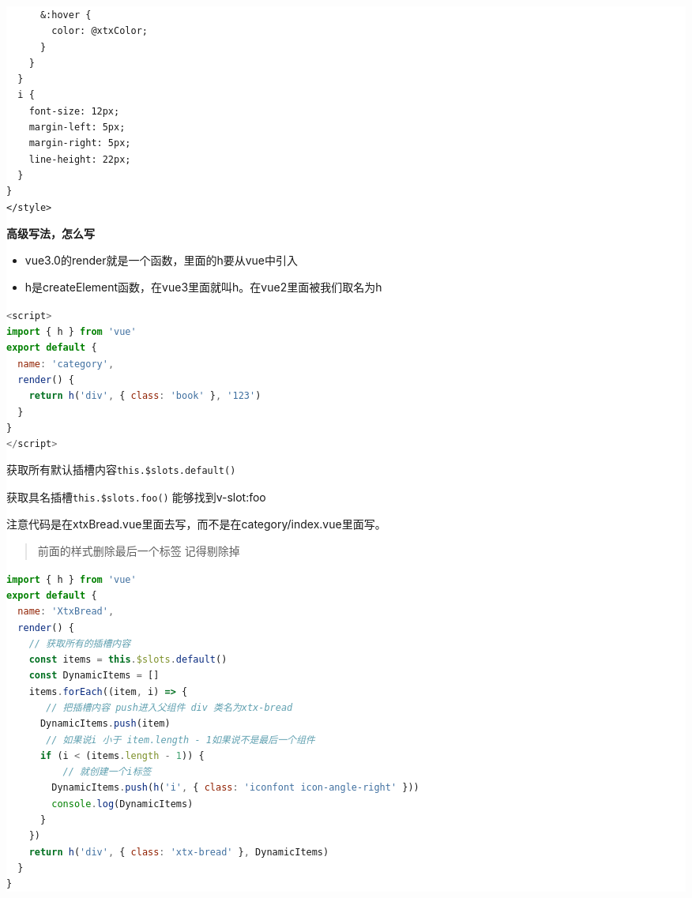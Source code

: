 ```vue
      &:hover {
        color: @xtxColor;
      }
    }
  }
  i {
    font-size: 12px;
    margin-left: 5px;
    margin-right: 5px;
    line-height: 22px;
  }
}
</style>
```





**高级写法，怎么写**

- vue3.0的render就是一个函数，里面的h要从vue中引入

- h是createElement函数，在vue3里面就叫h。在vue2里面被我们取名为h

```js
<script>
import { h } from 'vue'
export default {
  name: 'category', 
  render() {
    return h('div', { class: 'book' }, '123')
  }
}
</script>
```

获取所有默认插槽内容`this.$slots.default()`

获取具名插槽`this.$slots.foo()` 能够找到v-slot:foo

注意代码是在xtxBread.vue里面去写，而不是在category/index.vue里面写。

>前面的样式删除最后一个标签 记得剔除掉

```js
import { h } from 'vue'
export default {
  name: 'XtxBread',
  render() {
    // 获取所有的插槽内容
    const items = this.$slots.default()
    const DynamicItems = []
    items.forEach((item, i) => {
       // 把插槽内容 push进入父组件 div 类名为xtx-bread
      DynamicItems.push(item)
       // 如果说i 小于 item.length - 1如果说不是最后一个组件
      if (i < (items.length - 1)) {
          // 就创建一个i标签
        DynamicItems.push(h('i', { class: 'iconfont icon-angle-right' }))
        console.log(DynamicItems)
      }
    })
    return h('div', { class: 'xtx-bread' }, DynamicItems)
  }
}
```
